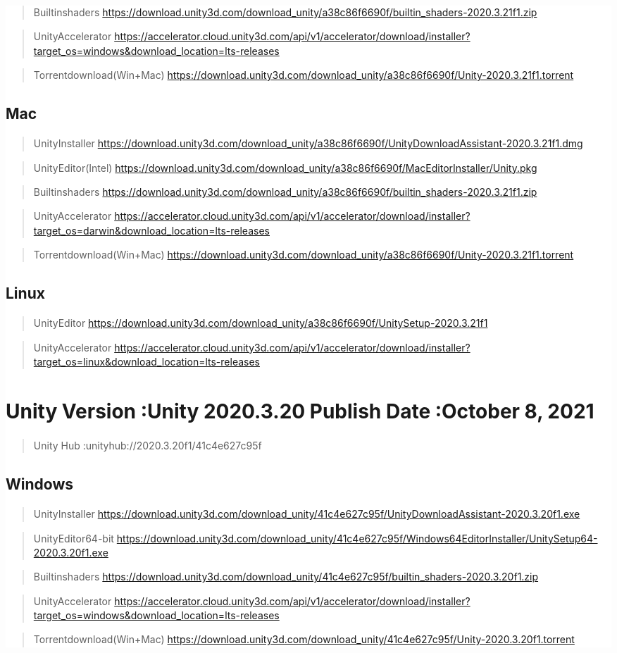 > Builtinshaders   https://download.unity3d.com/download_unity/a38c86f6690f/builtin_shaders-2020.3.21f1.zip

> UnityAccelerator   https://accelerator.cloud.unity3d.com/api/v1/accelerator/download/installer?target_os=windows&download_location=lts-releases

> Torrentdownload(Win+Mac)   https://download.unity3d.com/download_unity/a38c86f6690f/Unity-2020.3.21f1.torrent

## Mac 

> UnityInstaller   https://download.unity3d.com/download_unity/a38c86f6690f/UnityDownloadAssistant-2020.3.21f1.dmg

> UnityEditor(Intel)   https://download.unity3d.com/download_unity/a38c86f6690f/MacEditorInstaller/Unity.pkg

> Builtinshaders   https://download.unity3d.com/download_unity/a38c86f6690f/builtin_shaders-2020.3.21f1.zip

> UnityAccelerator   https://accelerator.cloud.unity3d.com/api/v1/accelerator/download/installer?target_os=darwin&download_location=lts-releases

> Torrentdownload(Win+Mac)   https://download.unity3d.com/download_unity/a38c86f6690f/Unity-2020.3.21f1.torrent

## Linux 

> UnityEditor   https://download.unity3d.com/download_unity/a38c86f6690f/UnitySetup-2020.3.21f1

> UnityAccelerator   https://accelerator.cloud.unity3d.com/api/v1/accelerator/download/installer?target_os=linux&download_location=lts-releases



# Unity Version :Unity 2020.3.20	Publish Date :October 8, 2021
> Unity Hub :unityhub://2020.3.20f1/41c4e627c95f

## Windows 

> UnityInstaller   https://download.unity3d.com/download_unity/41c4e627c95f/UnityDownloadAssistant-2020.3.20f1.exe

> UnityEditor64-bit   https://download.unity3d.com/download_unity/41c4e627c95f/Windows64EditorInstaller/UnitySetup64-2020.3.20f1.exe

> Builtinshaders   https://download.unity3d.com/download_unity/41c4e627c95f/builtin_shaders-2020.3.20f1.zip

> UnityAccelerator   https://accelerator.cloud.unity3d.com/api/v1/accelerator/download/installer?target_os=windows&download_location=lts-releases

> Torrentdownload(Win+Mac)   https://download.unity3d.com/download_unity/41c4e627c95f/Unity-2020.3.20f1.torrent

